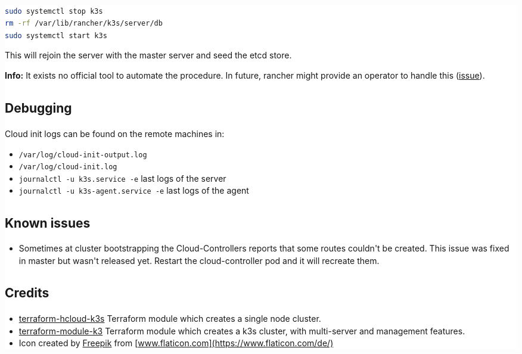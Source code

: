 ```sh
sudo systemctl stop k3s
rm -rf /var/lib/rancher/k3s/server/db
sudo systemctl start k3s
```

This will rejoin the server with the master server and seed the etcd store.

**Info:** It exists no official tool to automate the procedure. In future,
rancher might provide an operator to handle this
([issue](https://github.com/k3s-io/k3s/issues/3174)).

## Debugging

Cloud init logs can be found on the remote machines in:

- `/var/log/cloud-init-output.log`
- `/var/log/cloud-init.log`
- `journalctl -u k3s.service -e` last logs of the server
- `journalctl -u k3s-agent.service -e` last logs of the agent

## Known issues

- Sometimes at cluster bootstrapping the Cloud-Controllers reports that some
  routes couldn't be created. This issue was fixed in master but wasn't released
  yet. Restart the cloud-controller pod and it will recreate them.

## Credits

- [terraform-hcloud-k3s](https://github.com/cicdteam/terraform-hcloud-k3s)
  Terraform module which creates a single node cluster.
- [terraform-module-k3](https://github.com/xunleii/terraform-module-k3s)
  Terraform module which creates a k3s cluster, with multi-server and management
  features.
- Icon created by [Freepik](https://www.freepik.com) from
  [www.flaticon.com](https://www.flaticon.com/de/)
